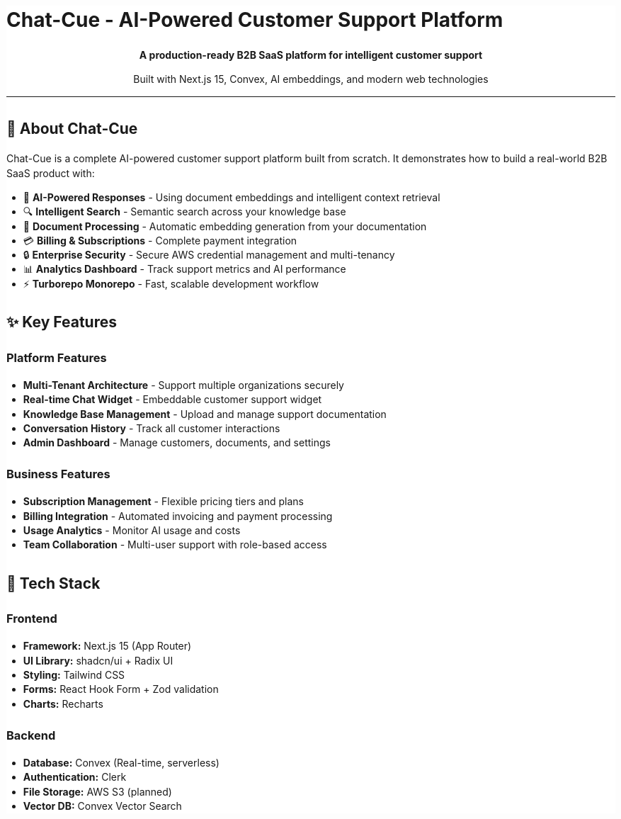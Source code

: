 # Chat-Cue - AI-Powered Customer Support Platform

<div align="center">

**A production-ready B2B SaaS platform for intelligent customer support**

Built with Next.js 15, Convex, AI embeddings, and modern web technologies
</div>

---

## 🎯 About Chat-Cue

Chat-Cue is a complete AI-powered customer support platform built from scratch. It demonstrates how to build a real-world B2B SaaS product with:

- 🤖 **AI-Powered Responses** - Using document embeddings and intelligent context retrieval
- 🔍 **Intelligent Search** - Semantic search across your knowledge base
- 📄 **Document Processing** - Automatic embedding generation from your documentation
- 💳 **Billing & Subscriptions** - Complete payment integration
- 🔒 **Enterprise Security** - Secure AWS credential management and multi-tenancy
- 📊 **Analytics Dashboard** - Track support metrics and AI performance
- ⚡ **Turborepo Monorepo** - Fast, scalable development workflow

## ✨ Key Features

### Platform Features
- **Multi-Tenant Architecture** - Support multiple organizations securely
- **Real-time Chat Widget** - Embeddable customer support widget
- **Knowledge Base Management** - Upload and manage support documentation
- **Conversation History** - Track all customer interactions
- **Admin Dashboard** - Manage customers, documents, and settings

### Business Features
- **Subscription Management** - Flexible pricing tiers and plans
- **Billing Integration** - Automated invoicing and payment processing
- **Usage Analytics** - Monitor AI usage and costs
- **Team Collaboration** - Multi-user support with role-based access

## 🚀 Tech Stack

### Frontend
- **Framework:** Next.js 15 (App Router)
- **UI Library:** shadcn/ui + Radix UI
- **Styling:** Tailwind CSS
- **Forms:** React Hook Form + Zod validation
- **Charts:** Recharts

### Backend
- **Database:** Convex (Real-time, serverless)
- **Authentication:** Clerk
- **File Storage:** AWS S3 (planned)
- **Vector DB:** Convex Vector Search
